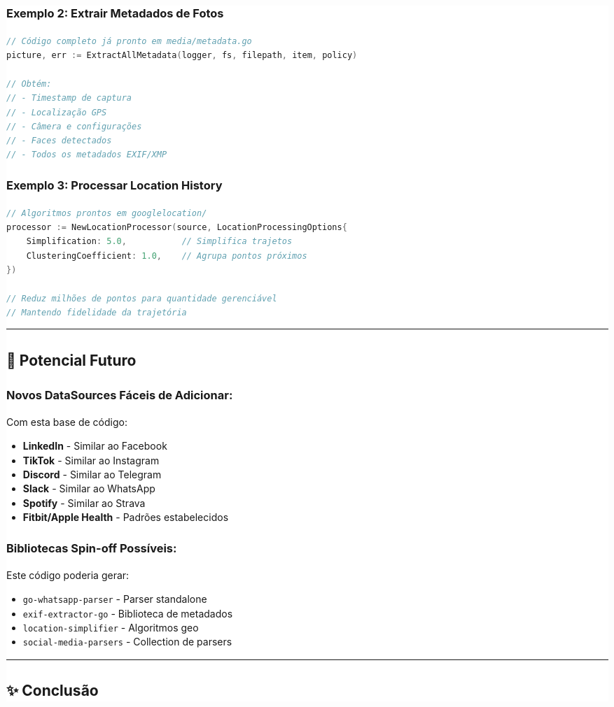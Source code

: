 ### Exemplo 2: Extrair Metadados de Fotos

```go
// Código completo já pronto em media/metadata.go
picture, err := ExtractAllMetadata(logger, fs, filepath, item, policy)

// Obtém:
// - Timestamp de captura
// - Localização GPS
// - Câmera e configurações
// - Faces detectados
// - Todos os metadados EXIF/XMP
```

### Exemplo 3: Processar Location History

```go
// Algoritmos prontos em googlelocation/
processor := NewLocationProcessor(source, LocationProcessingOptions{
    Simplification: 5.0,           // Simplifica trajetos
    ClusteringCoefficient: 1.0,    // Agrupa pontos próximos
})

// Reduz milhões de pontos para quantidade gerenciável
// Mantendo fidelidade da trajetória
```

---

## 🔮 Potencial Futuro

### Novos DataSources Fáceis de Adicionar:

Com esta base de código:
- **LinkedIn** - Similar ao Facebook
- **TikTok** - Similar ao Instagram  
- **Discord** - Similar ao Telegram
- **Slack** - Similar ao WhatsApp
- **Spotify** - Similar ao Strava
- **Fitbit/Apple Health** - Padrões estabelecidos

### Bibliotecas Spin-off Possíveis:

Este código poderia gerar:
- `go-whatsapp-parser` - Parser standalone
- `exif-extractor-go` - Biblioteca de metadados
- `location-simplifier` - Algoritmos geo
- `social-media-parsers` - Collection de parsers

---

## ✨ Conclusão
